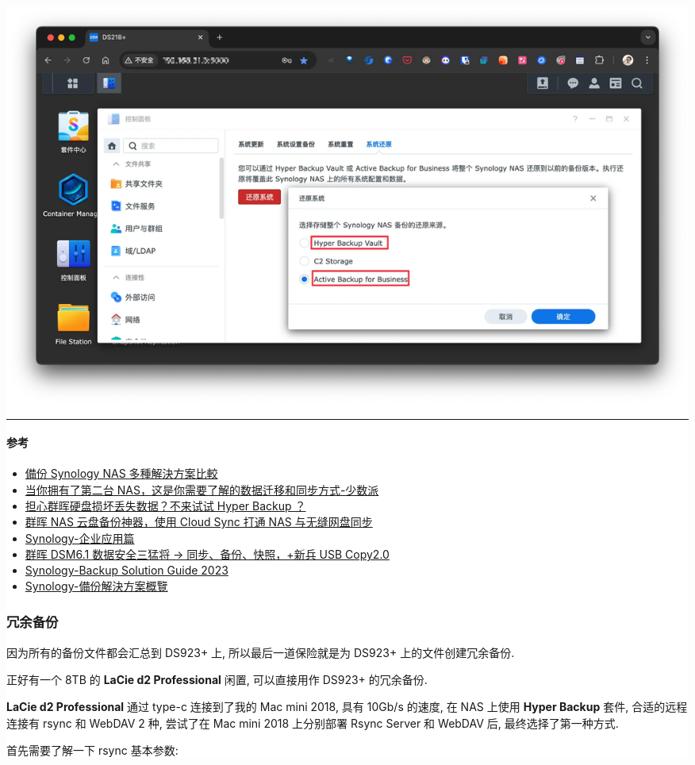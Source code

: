 ![20241229154732_VC4tJUte.webp](./homelab-data-backup/20241229154732_VC4tJUte.webp)

---

#### 参考

- [備份 Synology NAS 多種解決方案比較](https://www.cjkuo.net/synology-nas-backup/)
- [当你拥有了第二台 NAS，这是你需要了解的数据迁移和同步方式-少数派](https://sspai.com/post/81509)
- [担心群晖硬盘损坏丢失数据？不来试试 Hyper Backup ？](https://post.smzdm.com/p/a8pe67kn/)
- [群晖 NAS 云盘备份神器，使用 Cloud Sync 打通 NAS 与无缝网盘同步](https://post.smzdm.com/p/all247z8/)
- [Synology-企业应用篇](https://post.smzdm.com/p/az59k63n/)
- [群晖 DSM6.1 数据安全三猛将 → 同步、备份、快照，+新兵 USB Copy2.0](https://post.smzdm.com/p/545304/)
- [Synology-Backup Solution Guide 2023](https://cndl.synology.cn/download/Document/Software/WhitePaper/Package/ActiveBackup/All/enu/Synology_Backup_Solution_Guide_2023_enu.pdf)
- [Synology-備份解決方案概覽](https://global.download.synology.com/download/Document/Software/WhitePaper/Os/DSM/All/cht/backup_solution_guide_cht.pdf)

### 冗余备份

因为所有的备份文件都会汇总到 DS923+ 上, 所以最后一道保险就是为 DS923+ 上的文件创建冗余备份.

正好有一个 8TB 的 **LaCie d2 Professional** 闲置, 可以直接用作 DS923+ 的冗余备份.

**LaCie d2 Professional** 通过 type-c 连接到了我的 Mac mini 2018, 具有 10Gb/s 的速度, 在 NAS 上使用 **Hyper Backup** 套件, 合适的远程连接有 rsync 和 WebDAV 2 种, 尝试了在 Mac mini 2018 上分别部署 Rsync Server 和 WebDAV 后, 最终选择了第一种方式.

首先需要了解一下 rsync 基本参数:
